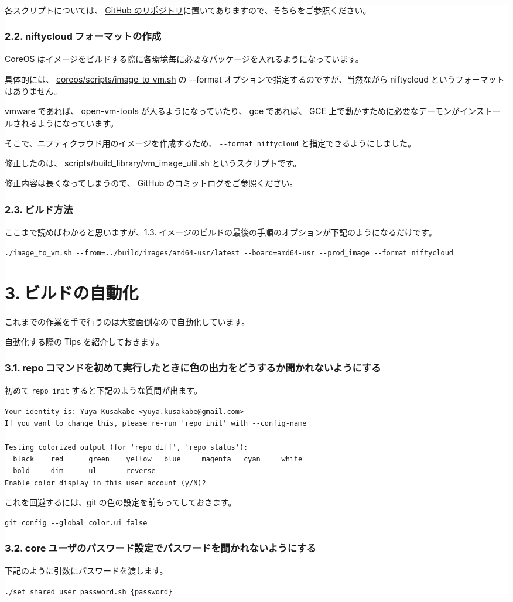 各スクリプトについては、 [GitHub のリポジトリ][9]に置いてありますので、そちらをご参照ください。

### 2.2. niftycloud フォーマットの作成

CoreOS はイメージをビルドする際に各環境毎に必要なパッケージを入れるようになっています。

具体的には、 [coreos/scripts/image_to_vm.sh][10] の --format オプションで指定するのですが、当然ながら niftycloud というフォーマットはありません。

vmware であれば、 open-vm-tools が入るようになっていたり、 gce であれば、 GCE 上で動かすために必要なデーモンがインストールされるようになっています。

そこで、ニフティクラウド用のイメージを作成するため、 `--format niftycloud` と指定できるようにしました。

修正したのは、 [scripts/build_library/vm_image_util.sh][11] というスクリプトです。

修正内容は長くなってしまうので、 [GitHub のコミットログ][12]をご参照ください。

### 2.3. ビルド方法

ここまで読めばわかると思いますが、1.3. イメージのビルドの最後の手順のオプションが下記のようになるだけです。

```
./image_to_vm.sh --from=../build/images/amd64-usr/latest --board=amd64-usr --prod_image --format niftycloud
```

# 3. ビルドの自動化

これまでの作業を手で行うのは大変面倒なので自動化しています。

自動化する際の Tips を紹介しておきます。

### 3.1. repo コマンドを初めて実行したときに色の出力をどうするか聞かれないようにする

初めて `repo init` すると下記のような質問が出ます。

```
Your identity is: Yuya Kusakabe <yuya.kusakabe@gmail.com>
If you want to change this, please re-run 'repo init' with --config-name

Testing colorized output (for 'repo diff', 'repo status'):
  black    red      green    yellow   blue     magenta   cyan     white
  bold     dim      ul       reverse
Enable color display in this user account (y/N)?
```

これを回避するには、git の色の設定を前もってしておきます。

```
git config --global color.ui false
```

### 3.2. core ユーザのパスワード設定でパスワードを聞かれないようにする

下記のように引数にパスワードを渡します。

```
./set_shared_user_password.sh {password}
```


 [1]: http://qiita.com/advent-calendar/2014/coreos
 [2]: https://coreos.com/
 [3]: https://www.gentoo.org/
 [4]: https://coreos.com/docs/sdk-distributors/sdk/modifying-coreos/
 [5]: http://www.chromium.org/
 [6]: https://github.com/coreos/manifest/commit/70e6eadb9e729f0c9f14bff3f29270cfd32082c3
 [7]: https://source.android.com/source/using-repo.html
 [8]: https://github.com/coreos/coreos-overlay/tree/master/coreos-base
 [9]: https://github.com/higebu/coreos-overlay/tree/niftycloud/coreos-base/oem-niftycloud
 [10]: https://github.com/coreos/scripts/blob/master/image_to_vm.sh
 [11]: https://github.com/higebu/scripts/blob/niftycloud/build_library/vm_image_util.sh
 [12]: https://github.com/higebu/scripts/commit/73e3b17251a6690a09bf9af5d078453614b42e36
